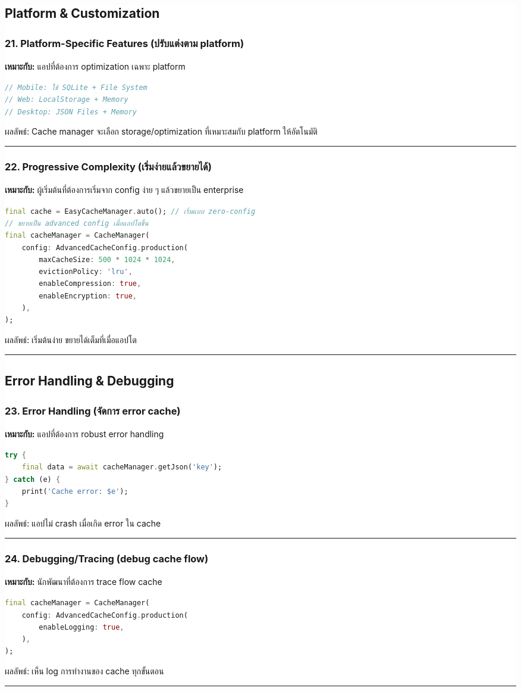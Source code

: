 
## Platform & Customization

### 21. Platform-Specific Features (ปรับแต่งตาม platform)
**เหมาะกับ:** แอปที่ต้องการ optimization เฉพาะ platform
```dart
// Mobile: ใช้ SQLite + File System
// Web: LocalStorage + Memory
// Desktop: JSON Files + Memory
```
ผลลัพธ์: Cache manager จะเลือก storage/optimization ที่เหมาะสมกับ platform ให้อัตโนมัติ

---

### 22. Progressive Complexity (เริ่มง่ายแล้วขยายได้)
**เหมาะกับ:** ผู้เริ่มต้นที่ต้องการเริ่มจาก config ง่าย ๆ แล้วขยายเป็น enterprise
```dart
final cache = EasyCacheManager.auto(); // เริ่มแบบ zero-config
// ขยายเป็น advanced config เมื่อแอปโตขึ้น
final cacheManager = CacheManager(
    config: AdvancedCacheConfig.production(
        maxCacheSize: 500 * 1024 * 1024,
        evictionPolicy: 'lru',
        enableCompression: true,
        enableEncryption: true,
    ),
);
```
ผลลัพธ์: เริ่มต้นง่าย ขยายได้เต็มที่เมื่อแอปโต

---

## Error Handling & Debugging

### 23. Error Handling (จัดการ error cache)
**เหมาะกับ:** แอปที่ต้องการ robust error handling
```dart
try {
    final data = await cacheManager.getJson('key');
} catch (e) {
    print('Cache error: $e');
}
```
ผลลัพธ์: แอปไม่ crash เมื่อเกิด error ใน cache

---

### 24. Debugging/Tracing (debug cache flow)
**เหมาะกับ:** นักพัฒนาที่ต้องการ trace flow cache
```dart
final cacheManager = CacheManager(
    config: AdvancedCacheConfig.production(
        enableLogging: true,
    ),
);
```
ผลลัพธ์: เห็น log การทำงานของ cache ทุกขั้นตอน

---